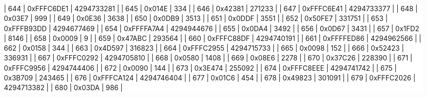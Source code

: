|     644 | 0xFFFC6DE1  |  4294733281 |
|     645 | 0x014E      |         334 |
|     646 | 0x42381     |      271233 |
|     647 | 0xFFFC6E41  |  4294733377 |
|     648 | 0x03E7      |         999 |
|     649 | 0x0E36      |        3638 |
|     650 | 0x0DB9      |        3513 |
|     651 | 0x0DDF      |        3551 |
|     652 | 0x50FE7     |      331751 |
|     653 | 0xFFFB93DD  |  4294677469 |
|     654 | 0xFFFFA7A4  |  4294944676 |
|     655 | 0x0DA4      |        3492 |
|     656 | 0x0D67      |        3431 |
|     657 | 0x1FD2      |        8146 |
|     658 | 0x0009      |           9 |
|     659 | 0x47ABC     |      293564 |
|     660 | 0xFFFC88DF  |  4294740191 |
|     661 | 0xFFFFED86  |  4294962566 |
|     662 | 0x0158      |         344 |
|     663 | 0x4D597     |      316823 |
|     664 | 0xFFFC2955  |  4294715733 |
|     665 | 0x0098      |         152 |
|     666 | 0x52423     |      336931 |
|     667 | 0xFFFC0292  |  4294705810 |
|     668 | 0x0580      |        1408 |
|     669 | 0x08E6      |        2278 |
|     670 | 0x37C26     |      228390 |
|     671 | 0xFFFC9956  |  4294744406 |
|     672 | 0x0090      |         144 |
|     673 | 0x3E474     |      255092 |
|     674 | 0xFFFC8EEE  |  4294741742 |
|     675 | 0x3B709     |      243465 |
|     676 | 0xFFFCA124  |  4294746404 |
|     677 | 0x01C6      |         454 |
|     678 | 0x49823     |      301091 |
|     679 | 0xFFFC2026  |  4294713382 |
|     680 | 0x03DA      |         986 |